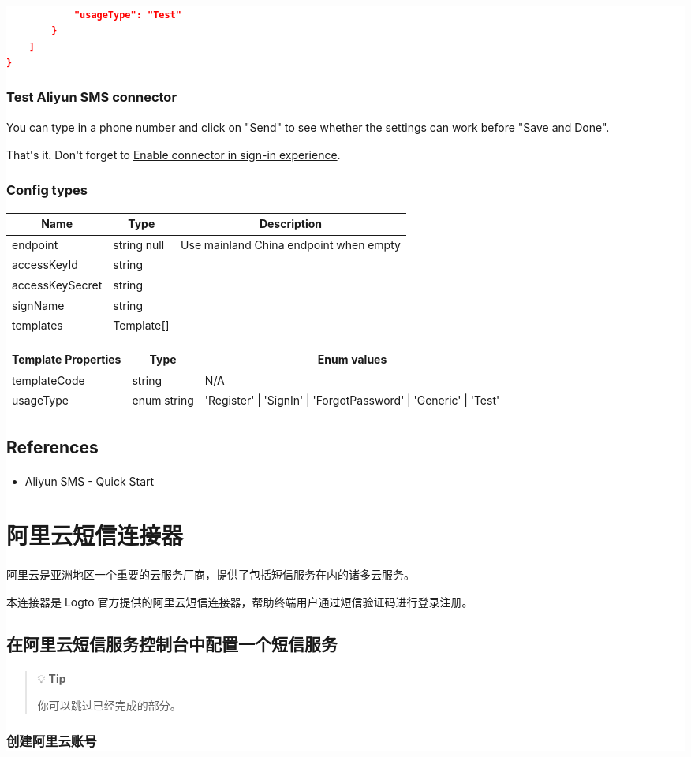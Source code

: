```json
            "usageType": "Test"
        }
    ]
}
```

### Test Aliyun SMS connector

You can type in a phone number and click on "Send" to see whether the settings can work before "Save and Done".

That's it. Don't forget to [Enable connector in sign-in experience](https://docs.logto.io/docs/tutorials/get-started/enable-passcode-sign-in/#enable-connector-in-sign-in-experience).

### Config types

| Name            | Type        | Description                            |
|-----------------|-------------|----------------------------------------|
| endpoint        | string null | Use mainland China endpoint when empty |
| accessKeyId     | string      |                                        |
| accessKeySecret | string      |                                        |
| signName        | string      |                                        |
| templates       | Template[]  |                                        |

| Template Properties | Type        | Enum values                                          |
|---------------------|-------------|------------------------------------------------------|
| templateCode        | string      | N/A                                                  |
| usageType           | enum string | 'Register' \| 'SignIn' \| 'ForgotPassword' \| 'Generic' \| 'Test' |


## References

- [Aliyun SMS - Quick Start](https://dysms.console.aliyun.com/quickstart)

# 阿里云短信连接器

阿里云是亚洲地区一个重要的云服务厂商，提供了包括短信服务在内的诸多云服务。

本连接器是 Logto 官方提供的阿里云短信连接器，帮助终端用户通过短信验证码进行登录注册。

## 在阿里云短信服务控制台中配置一个短信服务

> 💡 **Tip**
> 
> 你可以跳过已经完成的部分。

### 创建阿里云账号
